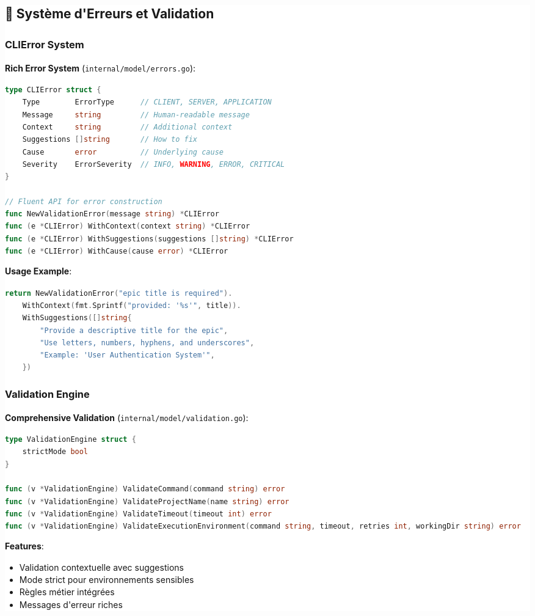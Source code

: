 ## 🔧 Système d'Erreurs et Validation

### CLIError System

**Rich Error System** (`internal/model/errors.go`):
```go
type CLIError struct {
    Type        ErrorType      // CLIENT, SERVER, APPLICATION
    Message     string         // Human-readable message
    Context     string         // Additional context
    Suggestions []string       // How to fix
    Cause       error          // Underlying cause
    Severity    ErrorSeverity  // INFO, WARNING, ERROR, CRITICAL
}

// Fluent API for error construction
func NewValidationError(message string) *CLIError
func (e *CLIError) WithContext(context string) *CLIError
func (e *CLIError) WithSuggestions(suggestions []string) *CLIError
func (e *CLIError) WithCause(cause error) *CLIError
```

**Usage Example**:
```go
return NewValidationError("epic title is required").
    WithContext(fmt.Sprintf("provided: '%s'", title)).
    WithSuggestions([]string{
        "Provide a descriptive title for the epic",
        "Use letters, numbers, hyphens, and underscores",
        "Example: 'User Authentication System'",
    })
```

### Validation Engine

**Comprehensive Validation** (`internal/model/validation.go`):
```go
type ValidationEngine struct {
    strictMode bool
}

func (v *ValidationEngine) ValidateCommand(command string) error
func (v *ValidationEngine) ValidateProjectName(name string) error
func (v *ValidationEngine) ValidateTimeout(timeout int) error
func (v *ValidationEngine) ValidateExecutionEnvironment(command string, timeout, retries int, workingDir string) error
```

**Features**:
- Validation contextuelle avec suggestions
- Mode strict pour environnements sensibles
- Règles métier intégrées
- Messages d'erreur riches
